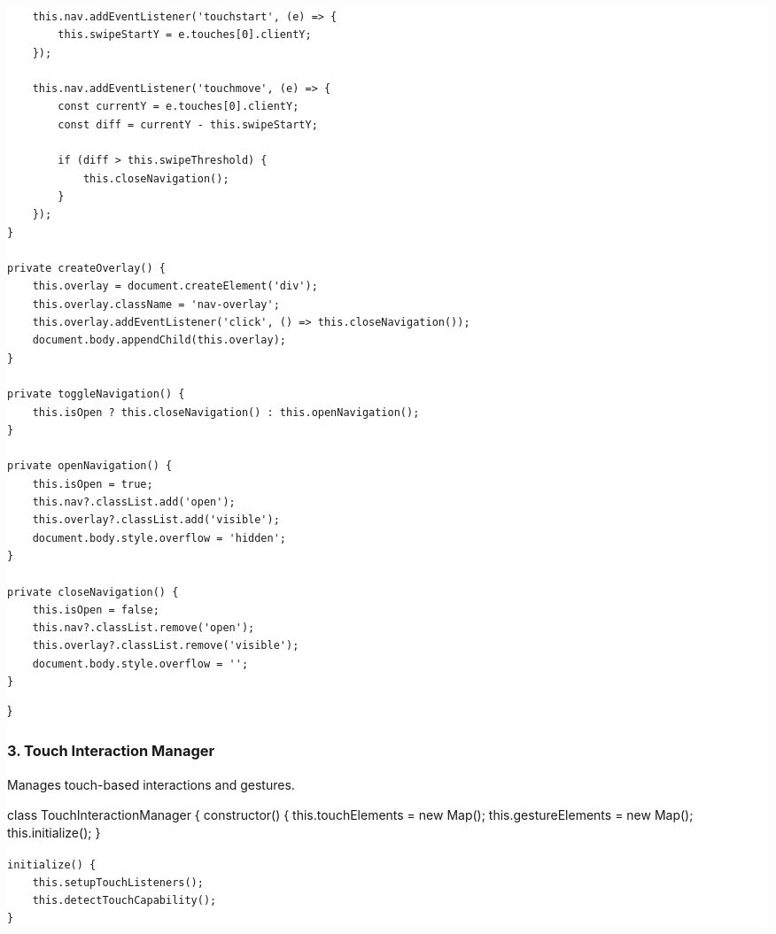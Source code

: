         this.nav.addEventListener('touchstart', (e) => {
            this.swipeStartY = e.touches[0].clientY;
        });

        this.nav.addEventListener('touchmove', (e) => {
            const currentY = e.touches[0].clientY;
            const diff = currentY - this.swipeStartY;

            if (diff > this.swipeThreshold) {
                this.closeNavigation();
            }
        });
    }

    private createOverlay() {
        this.overlay = document.createElement('div');
        this.overlay.className = 'nav-overlay';
        this.overlay.addEventListener('click', () => this.closeNavigation());
        document.body.appendChild(this.overlay);
    }

    private toggleNavigation() {
        this.isOpen ? this.closeNavigation() : this.openNavigation();
    }

    private openNavigation() {
        this.isOpen = true;
        this.nav?.classList.add('open');
        this.overlay?.classList.add('visible');
        document.body.style.overflow = 'hidden';
    }

    private closeNavigation() {
        this.isOpen = false;
        this.nav?.classList.remove('open');
        this.overlay?.classList.remove('visible');
        document.body.style.overflow = '';
    }
}

### 3. Touch Interaction Manager
Manages touch-based interactions and gestures.

class TouchInteractionManager {
    constructor() {
        this.touchElements = new Map();
        this.gestureElements = new Map();
        this.initialize();
    }

    initialize() {
        this.setupTouchListeners();
        this.detectTouchCapability();
    }
